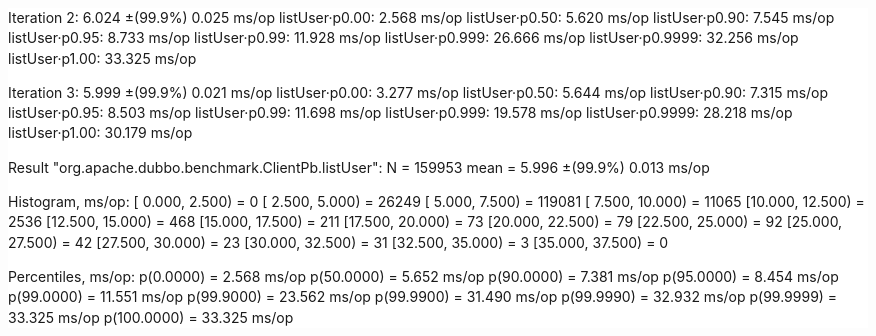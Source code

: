 Iteration   2: 6.024 ±(99.9%) 0.025 ms/op
                 listUser·p0.00:   2.568 ms/op
                 listUser·p0.50:   5.620 ms/op
                 listUser·p0.90:   7.545 ms/op
                 listUser·p0.95:   8.733 ms/op
                 listUser·p0.99:   11.928 ms/op
                 listUser·p0.999:  26.666 ms/op
                 listUser·p0.9999: 32.256 ms/op
                 listUser·p1.00:   33.325 ms/op

Iteration   3: 5.999 ±(99.9%) 0.021 ms/op
                 listUser·p0.00:   3.277 ms/op
                 listUser·p0.50:   5.644 ms/op
                 listUser·p0.90:   7.315 ms/op
                 listUser·p0.95:   8.503 ms/op
                 listUser·p0.99:   11.698 ms/op
                 listUser·p0.999:  19.578 ms/op
                 listUser·p0.9999: 28.218 ms/op
                 listUser·p1.00:   30.179 ms/op



Result "org.apache.dubbo.benchmark.ClientPb.listUser":
  N = 159953
  mean =      5.996 ±(99.9%) 0.013 ms/op

  Histogram, ms/op:
    [ 0.000,  2.500) = 0 
    [ 2.500,  5.000) = 26249 
    [ 5.000,  7.500) = 119081 
    [ 7.500, 10.000) = 11065 
    [10.000, 12.500) = 2536 
    [12.500, 15.000) = 468 
    [15.000, 17.500) = 211 
    [17.500, 20.000) = 73 
    [20.000, 22.500) = 79 
    [22.500, 25.000) = 92 
    [25.000, 27.500) = 42 
    [27.500, 30.000) = 23 
    [30.000, 32.500) = 31 
    [32.500, 35.000) = 3 
    [35.000, 37.500) = 0 

  Percentiles, ms/op:
      p(0.0000) =      2.568 ms/op
     p(50.0000) =      5.652 ms/op
     p(90.0000) =      7.381 ms/op
     p(95.0000) =      8.454 ms/op
     p(99.0000) =     11.551 ms/op
     p(99.9000) =     23.562 ms/op
     p(99.9900) =     31.490 ms/op
     p(99.9990) =     32.932 ms/op
     p(99.9999) =     33.325 ms/op
    p(100.0000) =     33.325 ms/op
